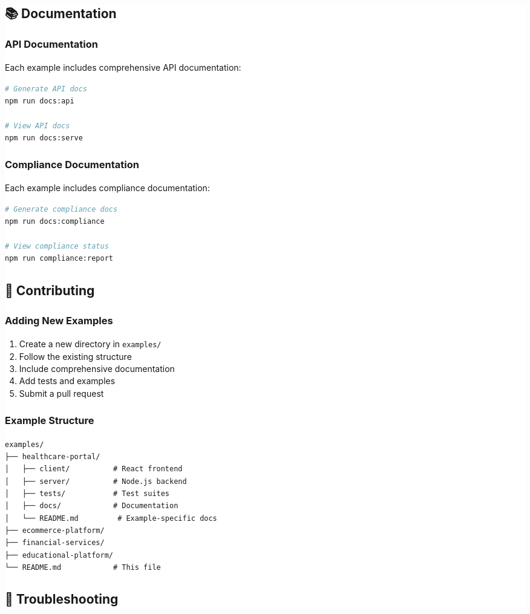 ## 📚 **Documentation**

### **API Documentation**
Each example includes comprehensive API documentation:

```bash
# Generate API docs
npm run docs:api

# View API docs
npm run docs:serve
```

### **Compliance Documentation**
Each example includes compliance documentation:

```bash
# Generate compliance docs
npm run docs:compliance

# View compliance status
npm run compliance:report
```

## 🤝 **Contributing**

### **Adding New Examples**
1. Create a new directory in `examples/`
2. Follow the existing structure
3. Include comprehensive documentation
4. Add tests and examples
5. Submit a pull request

### **Example Structure**
```
examples/
├── healthcare-portal/
│   ├── client/          # React frontend
│   ├── server/          # Node.js backend
│   ├── tests/           # Test suites
│   ├── docs/            # Documentation
│   └── README.md         # Example-specific docs
├── ecommerce-platform/
├── financial-services/
├── educational-platform/
└── README.md            # This file
```

## 🚨 **Troubleshooting**
